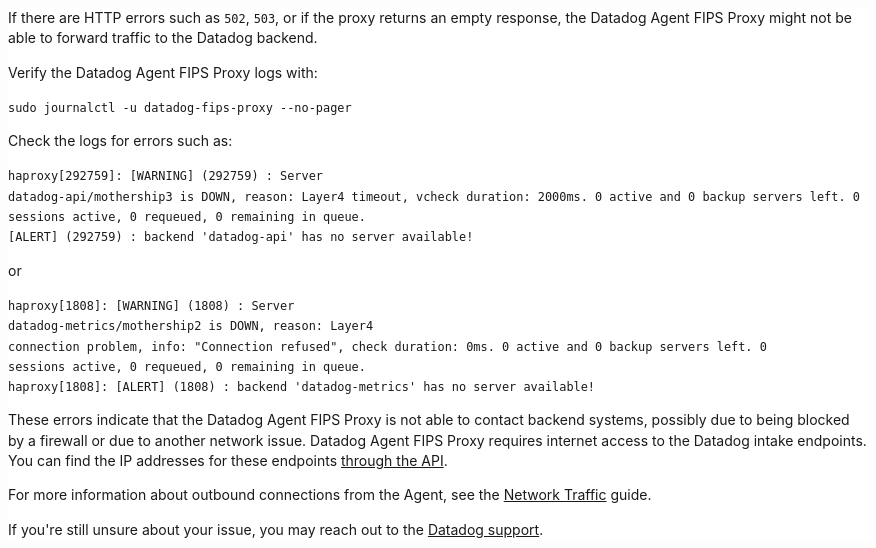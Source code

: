 If there are HTTP errors such as `502`, `503`, or if the proxy returns an empty response, the Datadog Agent FIPS Proxy might not be able to forward traffic to the Datadog backend.

Verify the Datadog Agent FIPS Proxy logs with:

```shell
sudo journalctl -u datadog-fips-proxy --no-pager
```

Check the logs for errors such as:

```text
haproxy[292759]: [WARNING] (292759) : Server
datadog-api/mothership3 is DOWN, reason: Layer4 timeout, vcheck duration: 2000ms. 0 active and 0 backup servers left. 0 sessions active, 0 requeued, 0 remaining in queue.
[ALERT] (292759) : backend 'datadog-api' has no server available!
```

or

```text
haproxy[1808]: [WARNING] (1808) : Server
datadog-metrics/mothership2 is DOWN, reason: Layer4
connection problem, info: "Connection refused", check duration: 0ms. 0 active and 0 backup servers left. 0
sessions active, 0 requeued, 0 remaining in queue.
haproxy[1808]: [ALERT] (1808) : backend 'datadog-metrics' has no server available!
```

These errors indicate that the Datadog Agent FIPS Proxy is not able to contact backend systems, possibly due to being blocked by a firewall or due to another network issue. Datadog Agent FIPS Proxy requires internet access to the Datadog intake endpoints. You can find the IP addresses for these endpoints [through the API][4].

For more information about outbound connections from the Agent, see the [Network Traffic][5] guide.

If you're still unsure about your issue, you may reach out to the [Datadog support][6].

[1]: https://csrc.nist.gov/projects/cryptographic-module-validation-program/certificate/4024
[2]: https://csrc.nist.gov/CSRC/media/projects/cryptographic-module-validation-program/documents/security-policies/140sp4024.pdf
[3]: /agent/troubleshooting/
[4]: https://ip-ranges.ddog-gov.com/
[5]: /agent/guide/network/#destinations
[6]: /help/
[7]: https://github.com/DataDog/datadog-agent/blob/7.45.0/pkg/config/config.go#L1563-L1576

[1]: https://app.datadoghq.com/account/settings#agent/
[1]: /agent/guide/agent-configuration-files/#agent-main-configuration-file
[1]: /logs/
[2]: /agent/guide/agent-configuration-files/#agent-main-configuration-file
[3]: /agent/guide/agent-configuration-files/#agent-configuration-directory
[4]: /integrations/journald/#configuration
[5]: /agent/guide/agent-commands/#start-stop-and-restart-the-agent